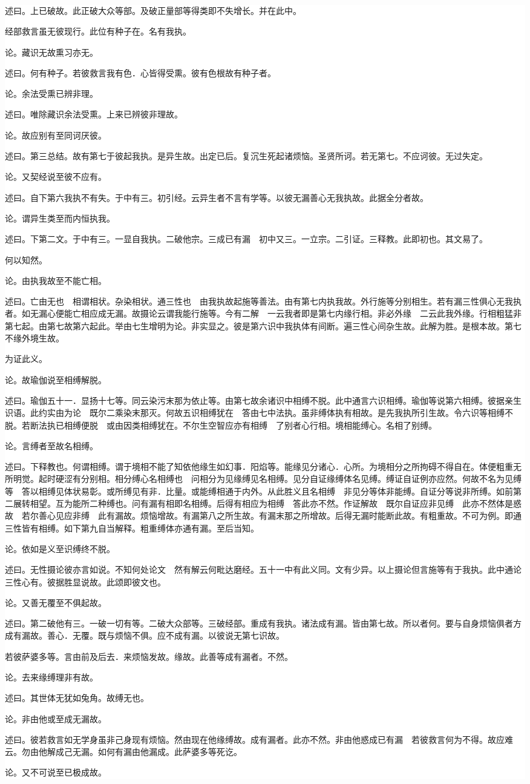 述曰。上已破故。此正破大众等部。及破正量部等得类即不失增长。并在此中。

经部救言虽无彼现行。此位有种子在。名有我执。

论。藏识无故熏习亦无。

述曰。何有种子。若彼救言我有色．心皆得受熏。彼有色根故有种子者。

论。余法受熏已辨非理。

述曰。唯除藏识余法受熏。上来已辨彼非理故。

论。故应别有至同诃厌彼。

述曰。第三总结。故有第七于彼起我执。是异生故。出定已后。复沉生死起诸烦恼。圣贤所诃。若无第七。不应诃彼。无过失定。

论。又契经说至彼不应有。

述曰。自下第六我执不有失。于中有三。初引经。云异生者不言有学等。以彼无漏善心无我执故。此据全分者故。

论。谓异生类至而内恒执我。

述曰。下第二文。于中有三。一显自我执。二破他宗。三成已有漏　初中又三。一立宗。二引证。三释教。此即初也。其文易了。

何以知然。

论。由执我故至不能亡相。

述曰。亡由无也　相谓相状。杂染相状。通三性也　由我执故起施等善法。由有第七内执我故。外行施等分别相生。若有漏三性俱心无我执者。如无漏心便能亡相应成无漏。故摄论云谓我能行施等。今有二解　一云我者即是第七内缘行相。非必外缘　二云此我外缘。行相粗猛非第七起。由第七故第六起此。举由七生增明为论。非实显之。彼是第六识中我执体有间断。遍三性心间杂生故。此解为胜。是根本故。第七不缘外境生故。

为证此义。

论。故瑜伽说至相缚解脱。

述曰。瑜伽五十一．显扬十七等。同云染污末那为依止等。由第七故余诸识中相缚不脱。此中通言六识相缚。瑜伽等说第六相缚。彼据亲生识语。此约实由为论　既尔二乘染末那灭。何故五识相缚犹在　答由七中法执。虽非缚体执有相故。是先我执所引生故。令六识等相缚不脱。若断法执已相缚便脱　或由因类相缚犹在。不尔生空智应亦有相缚　了别者心行相。境相能缚心。名相了别缚。

论。言缚者至故名相缚。

述曰。下释教也。何谓相缚。谓于境相不能了知依他缘生如幻事．阳焰等。能缘见分诸心．心所。为境相分之所拘碍不得自在。体便粗重无所明觉。起时硬涩有分别相。相分缚心名相缚也　问相分为见缘缚见名相缚。见分自证缘缚体名见缚。缚证自证例亦应然。何故不名为见缚等　答以相缚见体状易彰。或所缚见有非．比量。或能缚相通于内外。从此胜义且名相缚　非见分等体非能缚。自证分等说非所缚。如前第二展转相望。互为能所二种缚也。问有漏有相即名相缚。后得有相应为相缚　答此亦不然。作证解故　既尔自证应非见缚　此亦不然体是惑故　若尔善心见应非缚　此有漏故。烦恼增故。有漏第八之所生故。有漏末那之所增故。后得无漏时能断此故。有粗重故。不可为例。即通三性皆有相缚。如下第九自当解释。粗重缚体亦通有漏。至后当知。

论。依如是义至识缚终不脱。

述曰。无性摄论彼亦言如说。不知何处论文　然有解云何毗达磨经。五十一中有此义同。文有少异。以上摄论但言施等有于我执。此中通论三性心有。彼据胜显说故。此颂即彼文也。

论。又善无覆至不俱起故。

述曰。第二破他有三。一破一切有等。二破大众部等。三破经部。重成有我执。诸法成有漏。皆由第七故。所以者何。要与自身烦恼俱者方成有漏故。善心．无覆。既与烦恼不俱。应不成有漏。以彼说无第七识故。

若彼萨婆多等。言由前及后去．来烦恼发故。缘故。此善等成有漏者。不然。

论。去来缘缚理非有故。

述曰。其世体无犹如兔角。故缚无也。

论。非由他或至成无漏故。

述曰。彼若救言如无学身虽非己身现有烦恼。然由现在他缘缚故。成有漏者。此亦不然。非由他惑成已有漏　若彼救言何为不得。故应难云。勿由他解成己无漏。如何有漏由他漏成。此萨婆多等死讫。

论。又不可说至已极成故。
